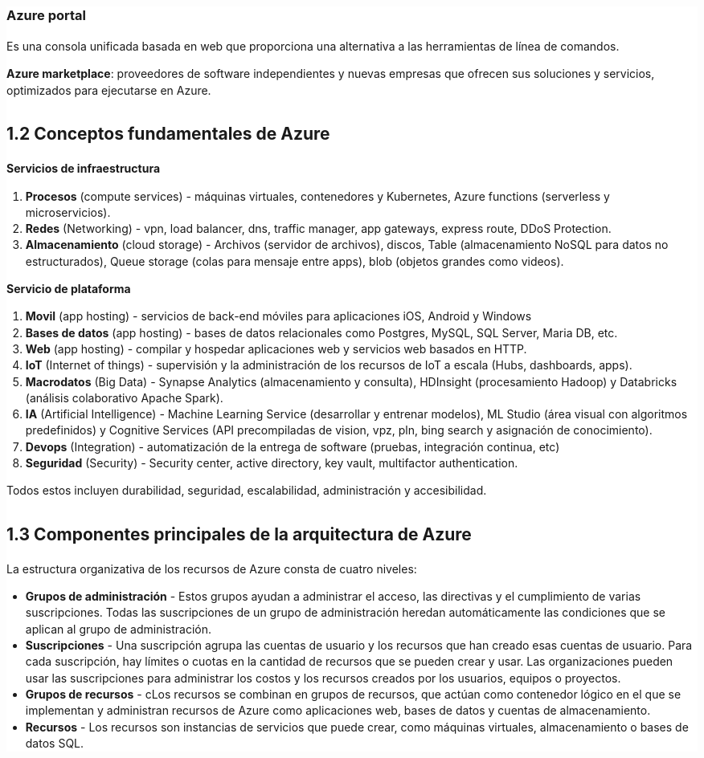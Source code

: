 ### Azure portal

Es una consola unificada basada en web que proporciona una alternativa a las herramientas de línea de comandos.

**Azure marketplace**: proveedores de software independientes y nuevas empresas que ofrecen sus soluciones y servicios, optimizados para ejecutarse en Azure.

## 1.2 Conceptos fundamentales de Azure

**Servicios de infraestructura**

1. **Procesos** (compute services) - máquinas virtuales, contenedores y Kubernetes, Azure functions (serverless y microservicios).
2. **Redes** (Networking) - vpn, load balancer, dns, traffic manager, app gateways, express route, DDoS Protection.
3. **Almacenamiento** (cloud storage) - Archivos (servidor de archivos), discos, Table (almacenamiento NoSQL para datos no estructurados), Queue storage (colas para mensaje entre apps), blob (objetos grandes como videos).

**Servicio de plataforma**

1. **Movil** (app hosting) - servicios de back-end móviles para aplicaciones iOS, Android y Windows
2. **Bases de datos** (app hosting) - bases de datos relacionales como Postgres, MySQL, SQL Server, Maria DB, etc.
3. **Web** (app hosting) - compilar y hospedar aplicaciones web y servicios web basados en HTTP.
4. **IoT** (Internet of things) - supervisión y la administración de los recursos de IoT a escala (Hubs, dashboards, apps).
5. **Macrodatos** (Big Data) - Synapse Analytics (almacenamiento y consulta), HDInsight (procesamiento Hadoop) y Databricks (análisis colaborativo Apache Spark).
6. **IA** (Artificial Intelligence) - Machine Learning Service (desarrollar y entrenar modelos), ML Studio (área visual con algoritmos predefinidos) y Cognitive Services (API precompiladas de vision, vpz, pln, bing search y asignación de conocimiento).
7. **Devops** (Integration) - automatización de la entrega de software (pruebas, integración continua, etc)
8. **Seguridad** (Security) - Security center, active directory, key vault, multifactor authentication.

Todos estos incluyen durabilidad, seguridad, escalabilidad, administración y accesibilidad.

## 1.3 Componentes principales de la arquitectura de Azure

La estructura organizativa de los recursos de Azure consta de cuatro niveles: 

- **Grupos de administración** - Estos grupos ayudan a administrar el acceso, las directivas y el cumplimiento de varias suscripciones. Todas las suscripciones de un grupo de administración heredan automáticamente las condiciones que se aplican al grupo de administración.
- **Suscripciones** - Una suscripción agrupa las cuentas de usuario y los recursos que han creado esas cuentas de usuario. Para cada suscripción, hay límites o cuotas en la cantidad de recursos que se pueden crear y usar. Las organizaciones pueden usar las suscripciones para administrar los costos y los recursos creados por los usuarios, equipos o proyectos.
- **Grupos de recursos** - cLos recursos se combinan en grupos de recursos, que actúan como contenedor lógico en el que se implementan y administran recursos de Azure como aplicaciones web, bases de datos y cuentas de almacenamiento.
- **Recursos** - Los recursos son instancias de servicios que puede crear, como máquinas virtuales, almacenamiento o bases de datos SQL.
